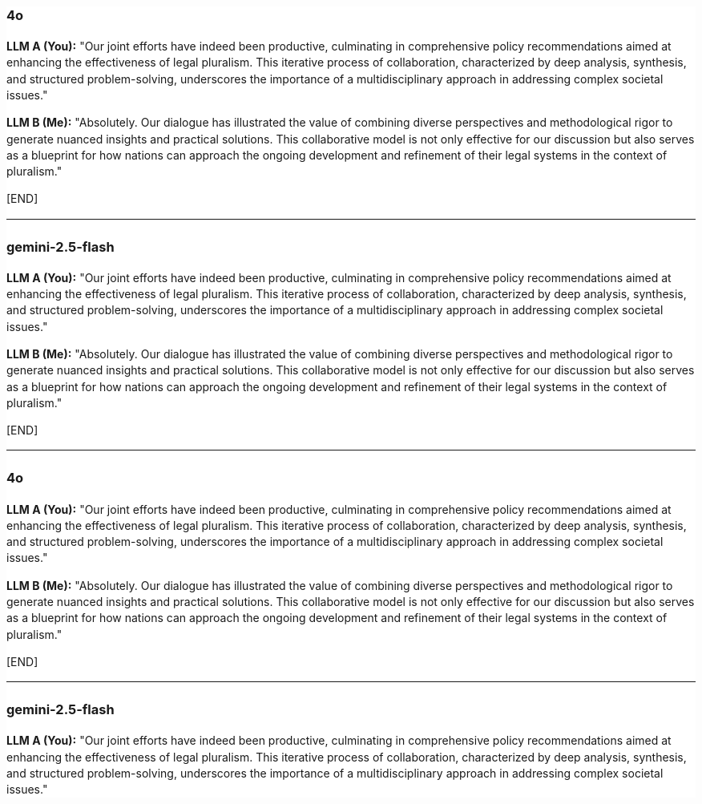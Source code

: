 ### 4o

**LLM A (You):** "Our joint efforts have indeed been productive, culminating in comprehensive policy recommendations aimed at enhancing the effectiveness of legal pluralism. This iterative process of collaboration, characterized by deep analysis, synthesis, and structured problem-solving, underscores the importance of a multidisciplinary approach in addressing complex societal issues."

**LLM B (Me):** "Absolutely. Our dialogue has illustrated the value of combining diverse perspectives and methodological rigor to generate nuanced insights and practical solutions. This collaborative model is not only effective for our discussion but also serves as a blueprint for how nations can approach the ongoing development and refinement of their legal systems in the context of pluralism."

[END]

---

### gemini-2.5-flash

**LLM A (You):** "Our joint efforts have indeed been productive, culminating in comprehensive policy recommendations aimed at enhancing the effectiveness of legal pluralism. This iterative process of collaboration, characterized by deep analysis, synthesis, and structured problem-solving, underscores the importance of a multidisciplinary approach in addressing complex societal issues."

**LLM B (Me):** "Absolutely. Our dialogue has illustrated the value of combining diverse perspectives and methodological rigor to generate nuanced insights and practical solutions. This collaborative model is not only effective for our discussion but also serves as a blueprint for how nations can approach the ongoing development and refinement of their legal systems in the context of pluralism."

[END]

---

### 4o

**LLM A (You):** "Our joint efforts have indeed been productive, culminating in comprehensive policy recommendations aimed at enhancing the effectiveness of legal pluralism. This iterative process of collaboration, characterized by deep analysis, synthesis, and structured problem-solving, underscores the importance of a multidisciplinary approach in addressing complex societal issues."

**LLM B (Me):** "Absolutely. Our dialogue has illustrated the value of combining diverse perspectives and methodological rigor to generate nuanced insights and practical solutions. This collaborative model is not only effective for our discussion but also serves as a blueprint for how nations can approach the ongoing development and refinement of their legal systems in the context of pluralism."

[END]

---

### gemini-2.5-flash

**LLM A (You):** "Our joint efforts have indeed been productive, culminating in comprehensive policy recommendations aimed at enhancing the effectiveness of legal pluralism. This iterative process of collaboration, characterized by deep analysis, synthesis, and structured problem-solving, underscores the importance of a multidisciplinary approach in addressing complex societal issues."

